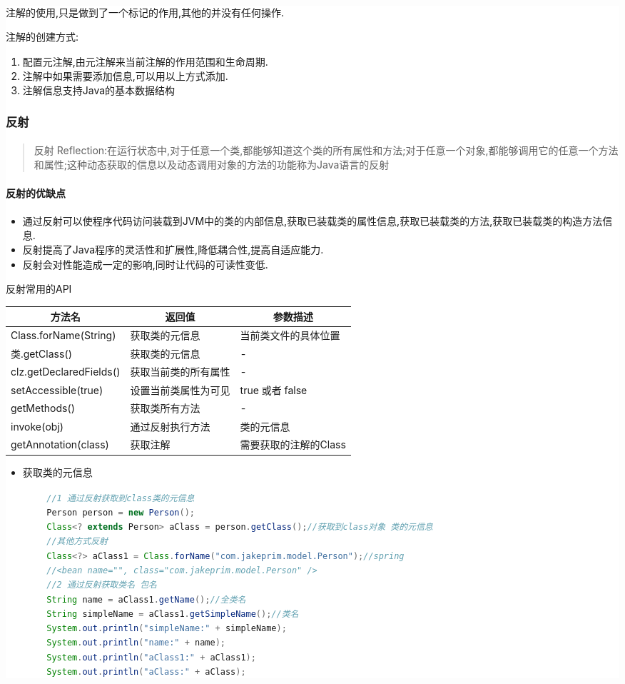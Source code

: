 注解的使用,只是做到了一个标记的作用,其他的并没有任何操作.

注解的创建方式:

1. 配置元注解,由元注解来当前注解的作用范围和生命周期.
2. 注解中如果需要添加信息,可以用以上方式添加.
3. 注解信息支持Java的基本数据结构



### 反射

> 反射 Reflection:在运行状态中,对于任意一个类,都能够知道这个类的所有属性和方法;对于任意一个对象,都能够调用它的任意一个方法和属性;这种动态获取的信息以及动态调用对象的方法的功能称为Java语言的反射



#### 反射的优缺点

- 通过反射可以使程序代码访问装载到JVM中的类的内部信息,获取已装载类的属性信息,获取已装载类的方法,获取已装载类的构造方法信息.
- 反射提高了Java程序的灵活性和扩展性,降低耦合性,提高自适应能力.
- 反射会对性能造成一定的影响,同时让代码的可读性变低.



反射常用的API

| 方法名                  | 返回值               | 参数描述              |
| ----------------------- | -------------------- | --------------------- |
| Class.forName(String)   | 获取类的元信息       | 当前类文件的具体位置  |
| 类.getClass()           | 获取类的元信息       | -                     |
| clz.getDeclaredFields() | 获取当前类的所有属性 | -                     |
| setAccessible(true)     | 设置当前类属性为可见 | true 或者 false       |
| getMethods()            | 获取类所有方法       | -                     |
| invoke(obj)             | 通过反射执行方法     | 类的元信息            |
| getAnnotation(class)    | 获取注解             | 需要获取的注解的Class |

- 获取类的元信息

```java
        //1 通过反射获取到class类的元信息
        Person person = new Person();
        Class<? extends Person> aClass = person.getClass();//获取到class对象 类的元信息
        //其他方式反射
        Class<?> aClass1 = Class.forName("com.jakeprim.model.Person");//spring
        //<bean name="", class="com.jakeprim.model.Person" />
        //2 通过反射获取类名 包名
        String name = aClass1.getName();//全类名
        String simpleName = aClass1.getSimpleName();//类名
        System.out.println("simpleName:" + simpleName);
        System.out.println("name:" + name);
        System.out.println("aClass1:" + aClass1);
        System.out.println("aClass:" + aClass);
```
